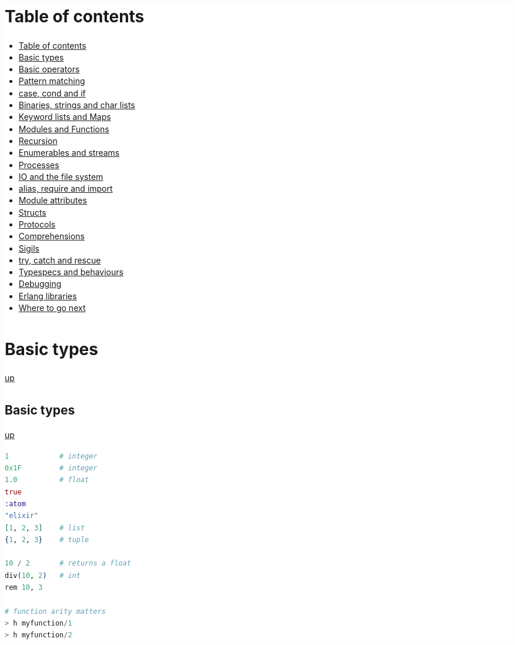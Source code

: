 

# Table of contents


- [Table of contents](#table-of-contents)
- [Basic types](#basic-types)
- [Basic operators](#basic-operators)
- [Pattern matching](#pattern-matching)
- [case, cond and if](#case-cond-and-if)
- [Binaries, strings and char lists](#binaries-strings-and-char-lists)
- [Keyword lists and Maps](#keyword-lists-and-maps)
- [Modules and Functions](#modules-and-functions)
- [Recursion](#recursion)
- [Enumerables and streams](#enumerables-and-streams)
- [Processes](#processes)
- [IO and the file system](#io-and-the-file-system)
- [alias, require and import](#alias-require-and-import)
- [Module attributes](#module-attributes)
- [Structs](#structs)
- [Protocols](#protocols)
- [Comprehensions](#comprehensions)
- [Sigils](#sigils)
- [try, catch and rescue](#try-catch-and-rescue)
- [Typespecs and behaviours](#typespecs-and-behaviours)
- [Debugging](#debugging)
- [Erlang libraries](#erlang-libraries)
- [Where to go next](#where-to-go-next)


# Basic types


[up](#table-of-contents)


## Basic types

[up](#table-of-contents)

``` elixir
1            # integer
0x1F         # integer
1.0          # float
true
:atom
"elixir"
[1, 2, 3]    # list
{1, 2, 3}    # tuple

10 / 2       # returns a float
div(10, 2)   # int
rem 10, 3

# function arity matters
> h myfunction/1
> h myfunction/2
```
